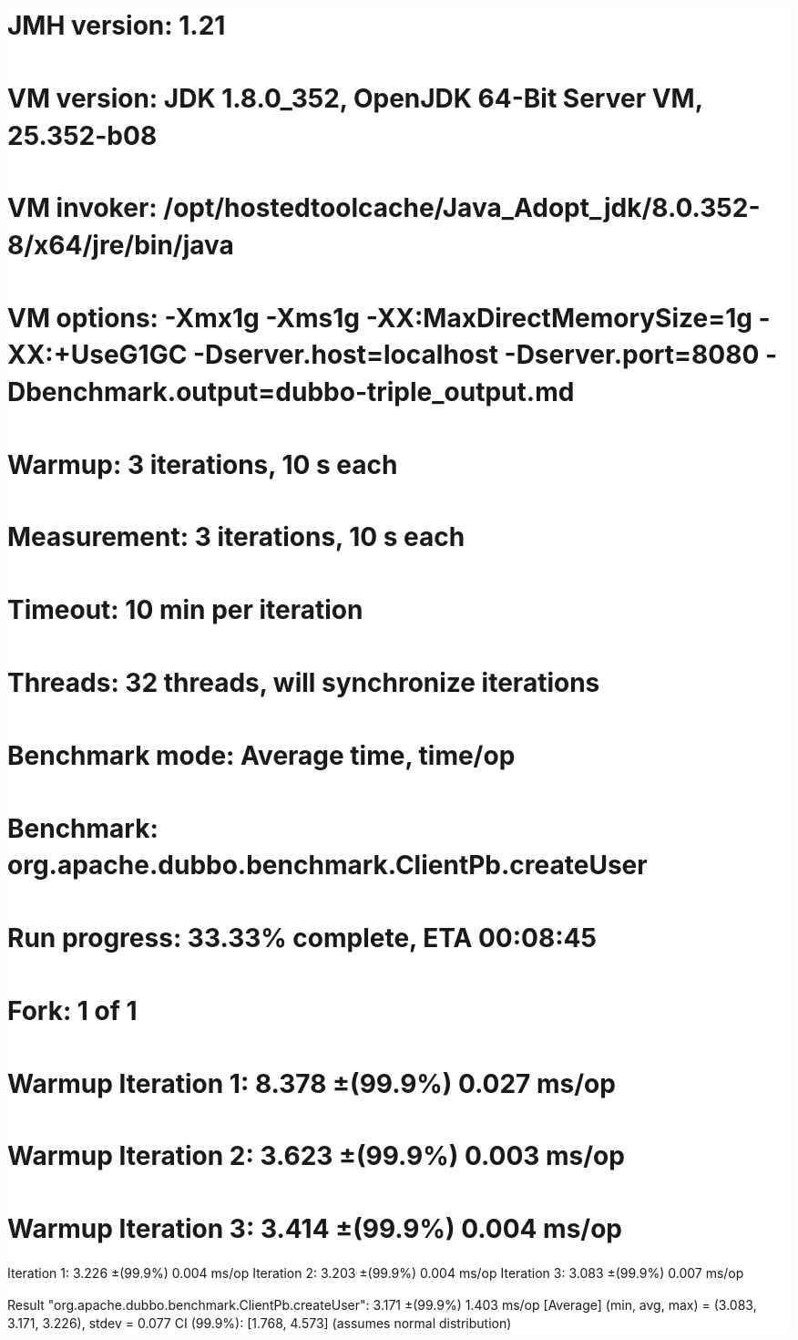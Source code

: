 
# JMH version: 1.21
# VM version: JDK 1.8.0_352, OpenJDK 64-Bit Server VM, 25.352-b08
# VM invoker: /opt/hostedtoolcache/Java_Adopt_jdk/8.0.352-8/x64/jre/bin/java
# VM options: -Xmx1g -Xms1g -XX:MaxDirectMemorySize=1g -XX:+UseG1GC -Dserver.host=localhost -Dserver.port=8080 -Dbenchmark.output=dubbo-triple_output.md
# Warmup: 3 iterations, 10 s each
# Measurement: 3 iterations, 10 s each
# Timeout: 10 min per iteration
# Threads: 32 threads, will synchronize iterations
# Benchmark mode: Average time, time/op
# Benchmark: org.apache.dubbo.benchmark.ClientPb.createUser

# Run progress: 33.33% complete, ETA 00:08:45
# Fork: 1 of 1
# Warmup Iteration   1: 8.378 ±(99.9%) 0.027 ms/op
# Warmup Iteration   2: 3.623 ±(99.9%) 0.003 ms/op
# Warmup Iteration   3: 3.414 ±(99.9%) 0.004 ms/op
Iteration   1: 3.226 ±(99.9%) 0.004 ms/op
Iteration   2: 3.203 ±(99.9%) 0.004 ms/op
Iteration   3: 3.083 ±(99.9%) 0.007 ms/op


Result "org.apache.dubbo.benchmark.ClientPb.createUser":
  3.171 ±(99.9%) 1.403 ms/op [Average]
  (min, avg, max) = (3.083, 3.171, 3.226), stdev = 0.077
  CI (99.9%): [1.768, 4.573] (assumes normal distribution)
